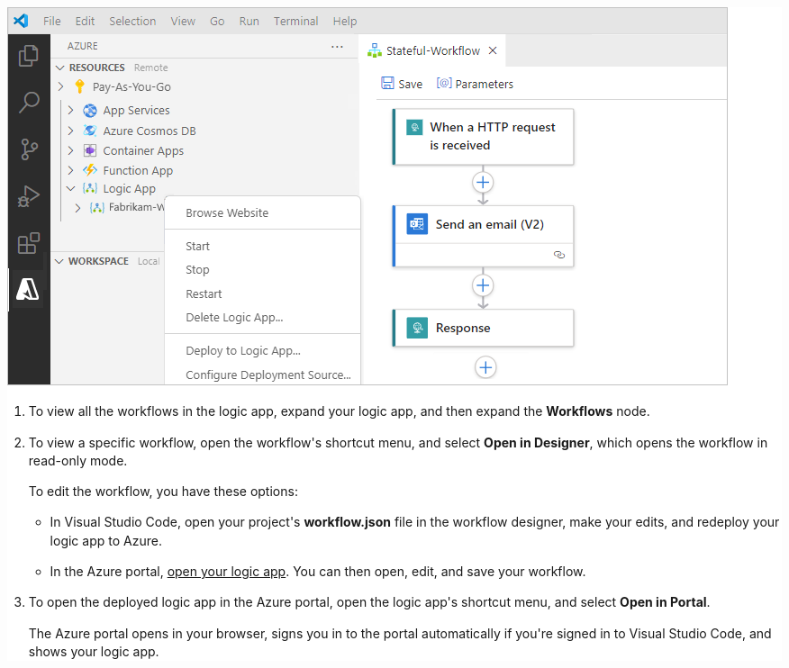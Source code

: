    ![Screenshot shows Visual Studio Code with Resources section and deployed logic app resource.](./media/create-single-tenant-workflows-visual-studio-code/find-deployed-workflow-visual-studio-code.png)

1. To view all the workflows in the logic app, expand your logic app, and then expand the **Workflows** node.

1. To view a specific workflow, open the workflow's shortcut menu, and select **Open in Designer**, which opens the workflow in read-only mode.

   To edit the workflow, you have these options:

   * In Visual Studio Code, open your project's **workflow.json** file in the workflow designer, make your edits, and redeploy your logic app to Azure.

   * In the Azure portal, [open your logic app](#manage-deployed-apps-portal). You can then open, edit, and save your workflow.

1. To open the deployed logic app in the Azure portal, open the logic app's shortcut menu, and select **Open in Portal**.

   The Azure portal opens in your browser, signs you in to the portal automatically if you're signed in to Visual Studio Code, and shows your logic app.
